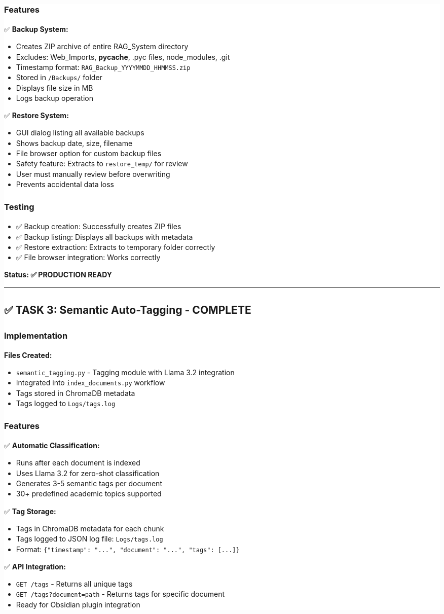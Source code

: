 ### Features

✅ **Backup System:**
- Creates ZIP archive of entire RAG_System directory
- Excludes: Web_Imports, __pycache__, .pyc files, node_modules, .git
- Timestamp format: `RAG_Backup_YYYYMMDD_HHMMSS.zip`
- Stored in `/Backups/` folder
- Displays file size in MB
- Logs backup operation

✅ **Restore System:**
- GUI dialog listing all available backups
- Shows backup date, size, filename
- File browser option for custom backup files
- Safety feature: Extracts to `restore_temp/` for review
- User must manually review before overwriting
- Prevents accidental data loss

### Testing

- ✅ Backup creation: Successfully creates ZIP files
- ✅ Backup listing: Displays all backups with metadata
- ✅ Restore extraction: Extracts to temporary folder correctly
- ✅ File browser integration: Works correctly

**Status: ✅ PRODUCTION READY**

---

## ✅ TASK 3: Semantic Auto-Tagging - COMPLETE

### Implementation

**Files Created:**
- `semantic_tagging.py` - Tagging module with Llama 3.2 integration
- Integrated into `index_documents.py` workflow
- Tags stored in ChromaDB metadata
- Tags logged to `Logs/tags.log`

### Features

✅ **Automatic Classification:**
- Runs after each document is indexed
- Uses Llama 3.2 for zero-shot classification
- Generates 3-5 semantic tags per document
- 30+ predefined academic topics supported

✅ **Tag Storage:**
- Tags in ChromaDB metadata for each chunk
- Tags logged to JSON log file: `Logs/tags.log`
- Format: `{"timestamp": "...", "document": "...", "tags": [...]}`

✅ **API Integration:**
- `GET /tags` - Returns all unique tags
- `GET /tags?document=path` - Returns tags for specific document
- Ready for Obsidian plugin integration
